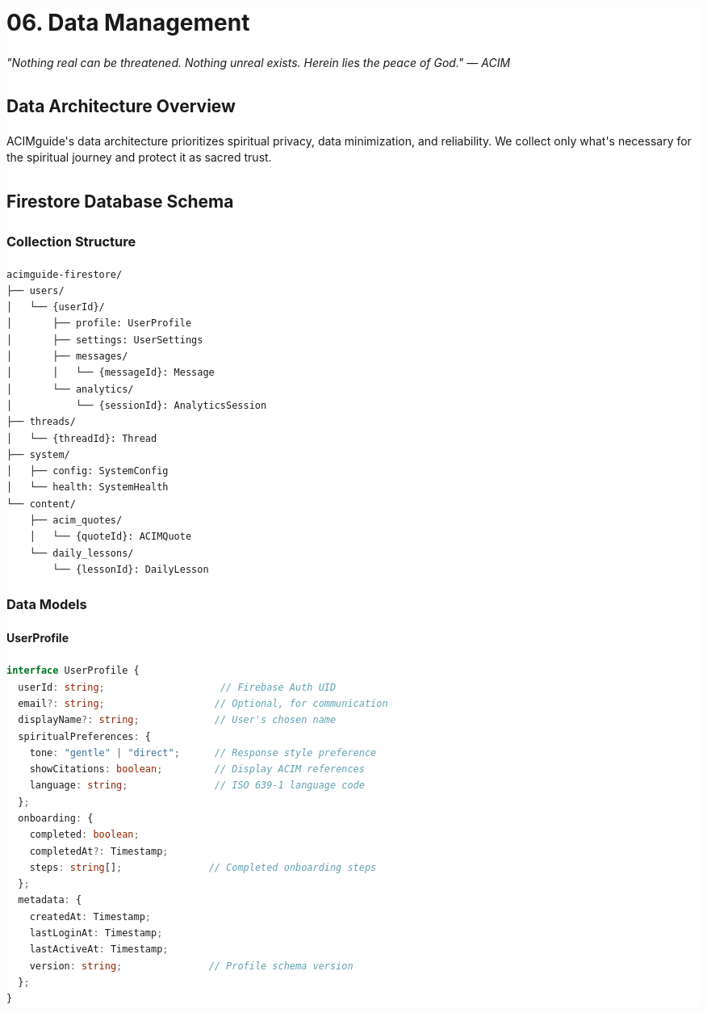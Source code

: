 # 06. Data Management

*"Nothing real can be threatened. Nothing unreal exists. Herein lies the peace of God." — ACIM*

## Data Architecture Overview

ACIMguide's data architecture prioritizes spiritual privacy, data minimization, and reliability. We collect only what's necessary for the spiritual journey and protect it as sacred trust.

## Firestore Database Schema

### Collection Structure

```
acimguide-firestore/
├── users/
│   └── {userId}/
│       ├── profile: UserProfile
│       ├── settings: UserSettings
│       ├── messages/
│       │   └── {messageId}: Message
│       └── analytics/
│           └── {sessionId}: AnalyticsSession
├── threads/
│   └── {threadId}: Thread
├── system/
│   ├── config: SystemConfig
│   └── health: SystemHealth
└── content/
    ├── acim_quotes/
    │   └── {quoteId}: ACIMQuote
    └── daily_lessons/
        └── {lessonId}: DailyLesson
```

### Data Models

#### UserProfile
```typescript
interface UserProfile {
  userId: string;                    // Firebase Auth UID
  email?: string;                   // Optional, for communication
  displayName?: string;             // User's chosen name
  spiritualPreferences: {
    tone: "gentle" | "direct";      // Response style preference
    showCitations: boolean;         // Display ACIM references
    language: string;               // ISO 639-1 language code
  };
  onboarding: {
    completed: boolean;
    completedAt?: Timestamp;
    steps: string[];               // Completed onboarding steps
  };
  metadata: {
    createdAt: Timestamp;
    lastLoginAt: Timestamp;
    lastActiveAt: Timestamp;
    version: string;               // Profile schema version
  };
}
```
